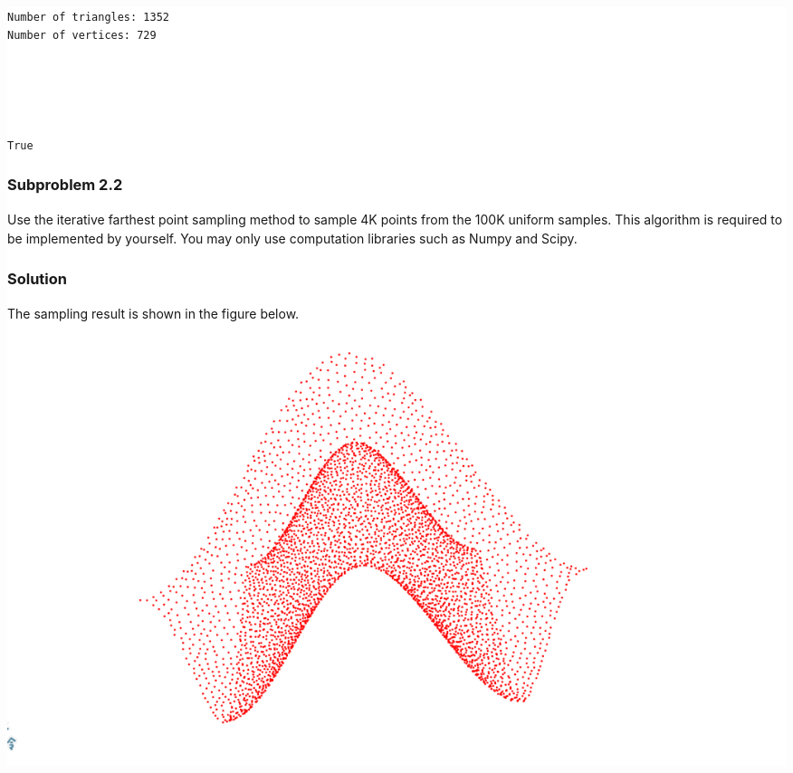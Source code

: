     Number of triangles: 1352
    Number of vertices: 729
    




    True



### Subproblem 2.2 
Use the iterative farthest point sampling method to sample 4K points from the 100K uniform samples. This algorithm is required to be implemented by yourself. You may only use computation libraries such as Numpy and Scipy.
### Solution
The sampling result is shown in the figure below.
![fps1](assets/fps-saddle.png)